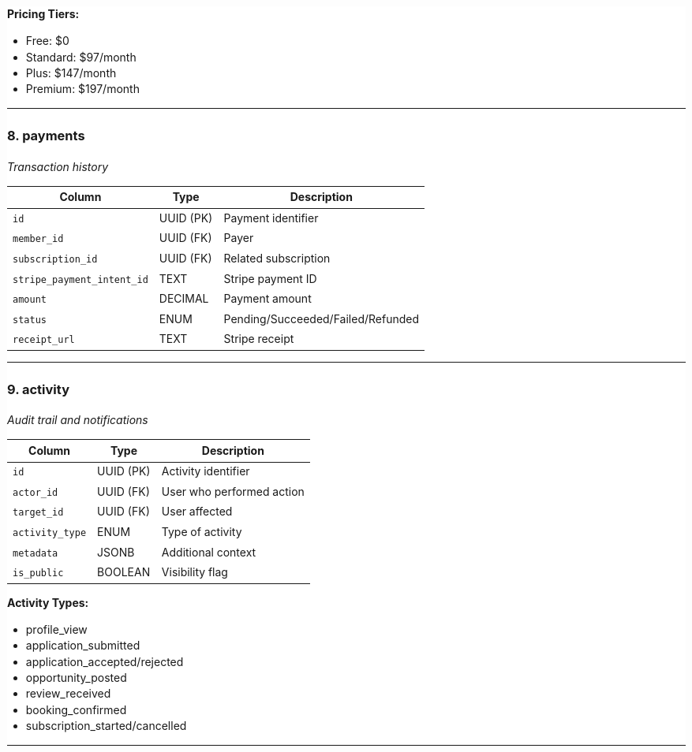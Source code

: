**Pricing Tiers:**
- Free: $0
- Standard: $97/month
- Plus: $147/month  
- Premium: $197/month

---

### 8. **payments**
*Transaction history*

| Column | Type | Description |
|--------|------|-------------|
| `id` | UUID (PK) | Payment identifier |
| `member_id` | UUID (FK) | Payer |
| `subscription_id` | UUID (FK) | Related subscription |
| `stripe_payment_intent_id` | TEXT | Stripe payment ID |
| `amount` | DECIMAL | Payment amount |
| `status` | ENUM | Pending/Succeeded/Failed/Refunded |
| `receipt_url` | TEXT | Stripe receipt |

---

### 9. **activity**
*Audit trail and notifications*

| Column | Type | Description |
|--------|------|-------------|
| `id` | UUID (PK) | Activity identifier |
| `actor_id` | UUID (FK) | User who performed action |
| `target_id` | UUID (FK) | User affected |
| `activity_type` | ENUM | Type of activity |
| `metadata` | JSONB | Additional context |
| `is_public` | BOOLEAN | Visibility flag |

**Activity Types:**
- profile_view
- application_submitted
- application_accepted/rejected
- opportunity_posted
- review_received
- booking_confirmed
- subscription_started/cancelled

---